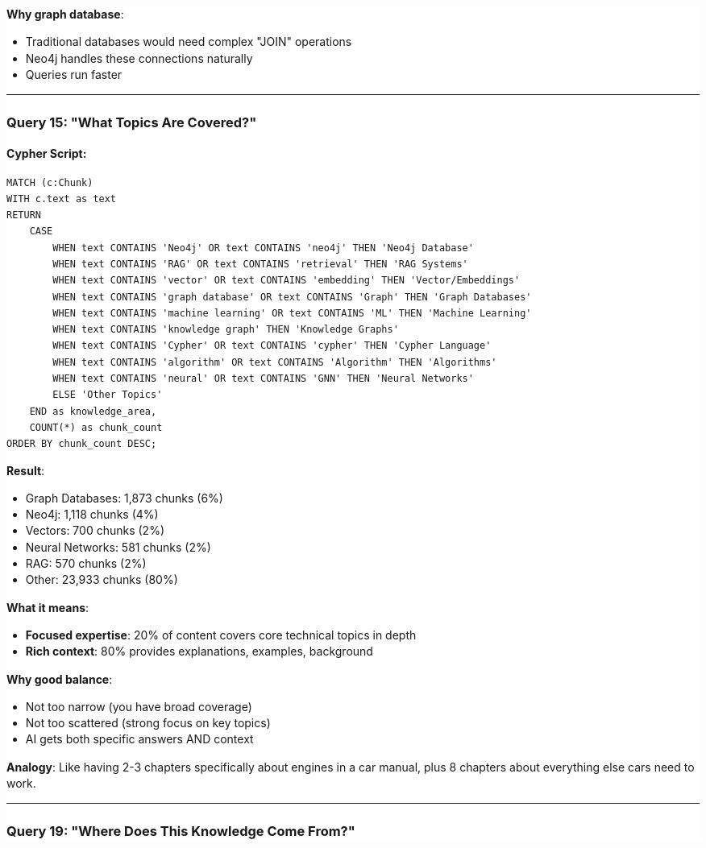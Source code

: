 **Why graph database**:
- Traditional databases would need complex "JOIN" operations
- Neo4j handles these connections naturally
- Queries run faster

---

### Query 15: "What Topics Are Covered?"

**Cypher Script:**
```cypher
MATCH (c:Chunk)
WITH c.text as text
RETURN
    CASE
        WHEN text CONTAINS 'Neo4j' OR text CONTAINS 'neo4j' THEN 'Neo4j Database'
        WHEN text CONTAINS 'RAG' OR text CONTAINS 'retrieval' THEN 'RAG Systems'
        WHEN text CONTAINS 'vector' OR text CONTAINS 'embedding' THEN 'Vector/Embeddings'
        WHEN text CONTAINS 'graph database' OR text CONTAINS 'Graph' THEN 'Graph Databases'
        WHEN text CONTAINS 'machine learning' OR text CONTAINS 'ML' THEN 'Machine Learning'
        WHEN text CONTAINS 'knowledge graph' THEN 'Knowledge Graphs'
        WHEN text CONTAINS 'Cypher' OR text CONTAINS 'cypher' THEN 'Cypher Language'
        WHEN text CONTAINS 'algorithm' OR text CONTAINS 'Algorithm' THEN 'Algorithms'
        WHEN text CONTAINS 'neural' OR text CONTAINS 'GNN' THEN 'Neural Networks'
        ELSE 'Other Topics'
    END as knowledge_area,
    COUNT(*) as chunk_count
ORDER BY chunk_count DESC;
```

**Result**:
- Graph Databases: 1,873 chunks (6%)
- Neo4j: 1,118 chunks (4%)
- Vectors: 700 chunks (2%)
- Neural Networks: 581 chunks (2%)
- RAG: 570 chunks (2%)
- Other: 23,933 chunks (80%)

**What it means**:
- **Focused expertise**: 20% of content covers core technical topics in depth
- **Rich context**: 80% provides explanations, examples, background

**Why good balance**:
- Not too narrow (you have broad coverage)
- Not too scattered (strong focus on key topics)
- AI gets both specific answers AND context

**Analogy**: Like having 2-3 chapters specifically about engines in a car manual, plus 8 chapters about everything else cars need to work.

---

### Query 19: "Where Does This Knowledge Come From?"
